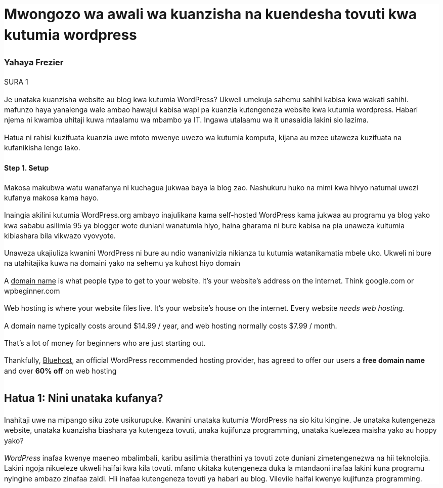 # Mwongozo wa awali wa kuanzisha na kuendesha tovuti kwa kutumia wordpress

### Yahaya Frezier

SURA 1

Je unataka kuanzisha website au blog kwa kutumia WordPress? Ukweli umekuja sahemu sahihi kabisa kwa wakati sahihi. mafunzo haya yanalenga wale ambao hawajui kabisa wapi pa kuanzia kutengeneza website kwa kutumia wordpress. Habari njema ni kwamba uhitaji kuwa mtaalamu wa mbambo ya IT. Ingawa utalaamu wa it unasaidia lakini sio lazima.

Hatua ni rahisi kuzifuata kuanzia uwe mtoto mwenye uwezo wa kutumia komputa, kijana au mzee utaweza kuzifuata na kufanikisha lengo lako.

#### Step 1. Setup

Makosa makubwa watu wanafanya ni kuchagua jukwaa baya la blog zao. Nashukuru huko na mimi kwa hivyo natumai uwezi kufanya makosa kama hayo.

Inaingia akilini kutumia WordPress.org ambayo inajulikana kama self-hosted WordPress kama jukwaa au programu ya blog yako kwa sababu asilimia 95 ya blogger wote duniani wanatumia hiyo, haina gharama ni bure kabisa na pia unaweza kuitumia kibiashara bila vikwazo vyovyote.

Unaweza ukajiuliza kwanini WordPress ni bure au ndio wananivizia nikianza tu kutumia watanikamatia mbele uko. Ukweli ni bure na utahitajika kuwa na domaini yako na sehemu ya kuhost hiyo domain



A [domain name](https://www.wpbeginner.com/beginners-guide/beginners-guide-what-is-a-domain-name-and-how-do-domains-work/) is what people type to get to your website. It’s your website’s address on the internet. Think google.com or wpbeginner.com

Web hosting is where your website files live. It’s your website’s house on the internet. Every website *needs web hosting*.

A domain name typically costs around $14.99 / year, and web hosting normally costs $7.99 / month.

That’s a lot of money for beginners who are just starting out.

Thankfully, [Bluehost](https://www.wpbeginner.com/refer/bluehost/), an official WordPress recommended hosting provider, has agreed to offer our users a **free domain name** and over **60% off** on web hosting

## Hatua 1: Nini unataka kufanya?

Inahitaji uwe na mipango siku zote usikurupuke. Kwanini unataka kutumia WordPress na sio kitu kingine. Je unataka kutengeneza website, unataka kuanzisha biashara ya kutengeza tovuti, unaka kujifunza programming, unataka kuelezea maisha yako au hoppy yako?

*WordPress* inafaa kwenye maeneo mbalimbali, karibu asilimia therathini ya tovuti zote duniani zimetengenezwa na hii teknolojia. Lakini ngoja nikueleze ukweli haifai kwa kila tovuti. mfano ukitaka kutengeneza duka la mtandaoni inafaa lakini kuna programu nyingine ambazo zinafaa zaidi. Hii inafaa kutengeneza tovuti ya habari au blog. Vilevile haifai kwenye kujifunza programming.

